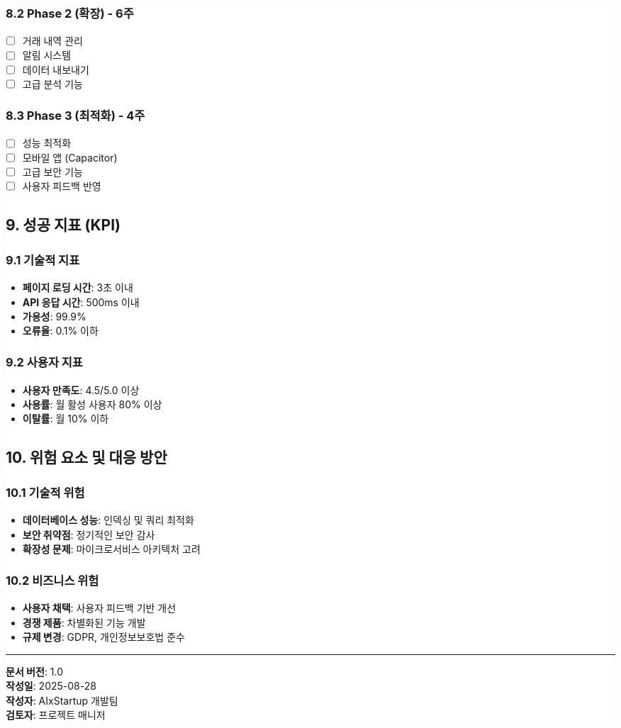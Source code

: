 ### 8.2 Phase 2 (확장) - 6주
- [ ] 거래 내역 관리
- [ ] 알림 시스템
- [ ] 데이터 내보내기
- [ ] 고급 분석 기능

### 8.3 Phase 3 (최적화) - 4주
- [ ] 성능 최적화
- [ ] 모바일 앱 (Capacitor)
- [ ] 고급 보안 기능
- [ ] 사용자 피드백 반영

## 9. 성공 지표 (KPI)

### 9.1 기술적 지표
- **페이지 로딩 시간**: 3초 이내
- **API 응답 시간**: 500ms 이내
- **가용성**: 99.9%
- **오류율**: 0.1% 이하

### 9.2 사용자 지표
- **사용자 만족도**: 4.5/5.0 이상
- **사용률**: 월 활성 사용자 80% 이상
- **이탈률**: 월 10% 이하

## 10. 위험 요소 및 대응 방안

### 10.1 기술적 위험
- **데이터베이스 성능**: 인덱싱 및 쿼리 최적화
- **보안 취약점**: 정기적인 보안 감사
- **확장성 문제**: 마이크로서비스 아키텍처 고려

### 10.2 비즈니스 위험
- **사용자 채택**: 사용자 피드백 기반 개선
- **경쟁 제품**: 차별화된 기능 개발
- **규제 변경**: GDPR, 개인정보보호법 준수

---

**문서 버전**: 1.0  
**작성일**: 2025-08-28  
**작성자**: AIxStartup 개발팀  
**검토자**: 프로젝트 매니저


